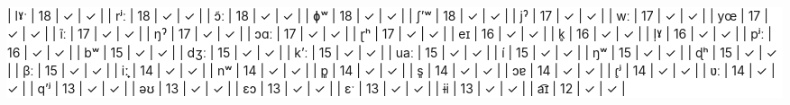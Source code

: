 | lˠˑ | 18 | ✓ | ✓ |
| rʲː | 18 | ✓ | ✓ |
| ɔ̃ː | 18 | ✓ | ✓ |
| ɸʷ | 18 | ✓ | ✓ |
| ʃ’ʷ | 18 | ✓ | ✓ |
| jˀ | 17 | ✓ | ✓ |
| wː | 17 | ✓ | ✓ |
| yœ | 17 | ✓ | ✓ |
| ĩː | 17 | ✓ | ✓ |
| ŋˀ | 17 | ✓ | ✓ |
| ɔɑː | 17 | ✓ | ✓ |
| ɽʰ | 17 | ✓ | ✓ |
| eɪ | 16 | ✓ | ✓ |
| k̥ | 16 | ✓ | ✓ |
| l̩ˠ | 16 | ✓ | ✓ |
| pʲː | 16 | ✓ | ✓ |
| bʷ | 15 | ✓ | ✓ |
| dʒː | 15 | ✓ | ✓ |
| k’ː | 15 | ✓ | ✓ |
| uaː | 15 | ✓ | ✓ |
| í | 15 | ✓ | ✓ |
| ŋʷ | 15 | ✓ | ✓ |
| ɖʰ | 15 | ✓ | ✓ |
| βː | 15 | ✓ | ✓ |
| iː̟ | 14 | ✓ | ✓ |
| nʷ | 14 | ✓ | ✓ |
| p͈ | 14 | ✓ | ✓ |
| s͈ | 14 | ✓ | ✓ |
| ɔɐ | 14 | ✓ | ✓ |
| ɾ̥ʲ | 14 | ✓ | ✓ |
| ʋː | 14 | ✓ | ✓ |
| q’ʲ | 13 | ✓ | ✓ |
| əʊ | 13 | ✓ | ✓ |
| ɛɔ | 13 | ✓ | ✓ |
| ɛˑ | 13 | ✓ | ✓ |
| ɨi | 13 | ✓ | ✓ |
| a͡ɪ | 12 | ✓ | ✓ |